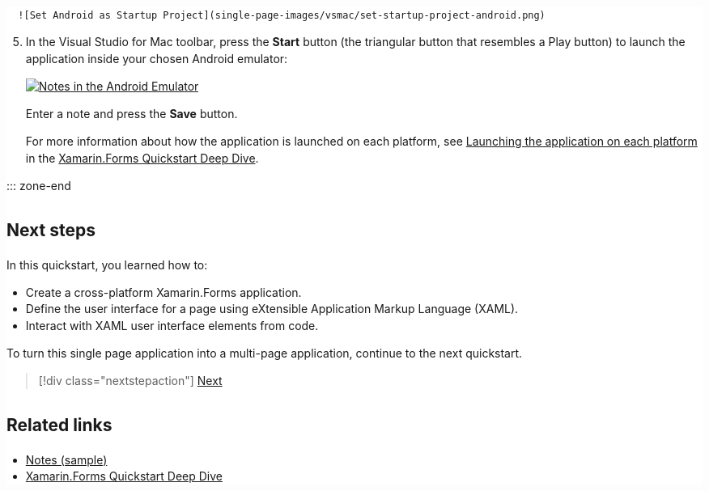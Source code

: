       ![Set Android as Startup Project](single-page-images/vsmac/set-startup-project-android.png)

5. In the Visual Studio for Mac toolbar, press the **Start** button (the triangular button that resembles a Play button) to launch the application inside your chosen Android emulator:

      [![Notes in the Android Emulator](single-page-images/vsmac/notes-android.png)](single-page-images/vsmac/notes-android-large.png#lightbox "Notes in the Android Simulator")

    Enter a note and press the **Save** button.

    For more information about how the application is launched on each platform, see [Launching the application on each platform](deepdive.md#launching-the-application-on-each-platform) in the [Xamarin.Forms Quickstart Deep Dive](deepdive.md).

::: zone-end

## Next steps

In this quickstart, you learned how to:

- Create a cross-platform Xamarin.Forms application.
- Define the user interface for a page using eXtensible Application Markup Language (XAML).
- Interact with XAML user interface elements from code.

To turn this single page application into a multi-page application, continue to the next quickstart.

> [!div class="nextstepaction"]
> [Next](multi-page.md)

## Related links

- [Notes (sample)](/samples/xamarin/xamarin-forms-samples/getstarted-notes-singlepage/)
- [Xamarin.Forms Quickstart Deep Dive](deepdive.md)